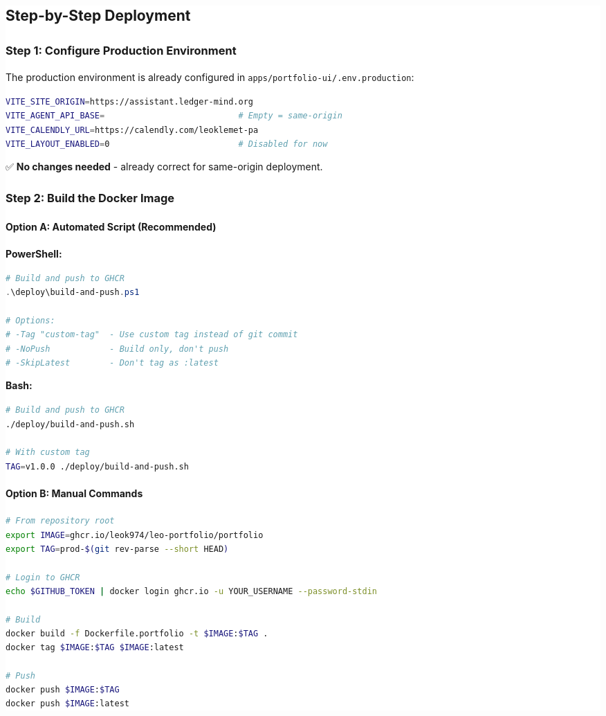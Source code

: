 
## Step-by-Step Deployment

### Step 1: Configure Production Environment

The production environment is already configured in `apps/portfolio-ui/.env.production`:

```bash
VITE_SITE_ORIGIN=https://assistant.ledger-mind.org
VITE_AGENT_API_BASE=                           # Empty = same-origin
VITE_CALENDLY_URL=https://calendly.com/leoklemet-pa
VITE_LAYOUT_ENABLED=0                          # Disabled for now
```

✅ **No changes needed** - already correct for same-origin deployment.

### Step 2: Build the Docker Image

#### Option A: Automated Script (Recommended)

**PowerShell:**
```powershell
# Build and push to GHCR
.\deploy\build-and-push.ps1

# Options:
# -Tag "custom-tag"  - Use custom tag instead of git commit
# -NoPush            - Build only, don't push
# -SkipLatest        - Don't tag as :latest
```

**Bash:**
```bash
# Build and push to GHCR
./deploy/build-and-push.sh

# With custom tag
TAG=v1.0.0 ./deploy/build-and-push.sh
```

#### Option B: Manual Commands

```bash
# From repository root
export IMAGE=ghcr.io/leok974/leo-portfolio/portfolio
export TAG=prod-$(git rev-parse --short HEAD)

# Login to GHCR
echo $GITHUB_TOKEN | docker login ghcr.io -u YOUR_USERNAME --password-stdin

# Build
docker build -f Dockerfile.portfolio -t $IMAGE:$TAG .
docker tag $IMAGE:$TAG $IMAGE:latest

# Push
docker push $IMAGE:$TAG
docker push $IMAGE:latest
```
